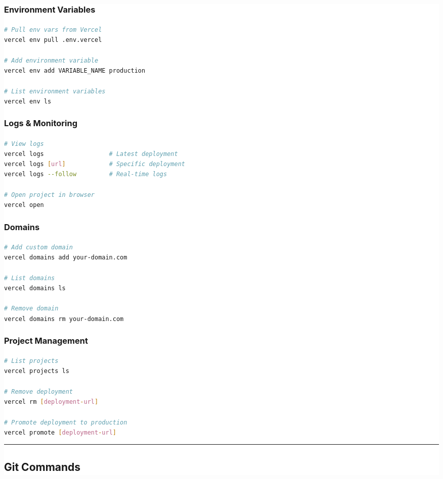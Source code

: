 ### Environment Variables
```bash
# Pull env vars from Vercel
vercel env pull .env.vercel

# Add environment variable
vercel env add VARIABLE_NAME production

# List environment variables
vercel env ls
```

### Logs & Monitoring
```bash
# View logs
vercel logs                  # Latest deployment
vercel logs [url]            # Specific deployment
vercel logs --follow         # Real-time logs

# Open project in browser
vercel open
```

### Domains
```bash
# Add custom domain
vercel domains add your-domain.com

# List domains
vercel domains ls

# Remove domain
vercel domains rm your-domain.com
```

### Project Management
```bash
# List projects
vercel projects ls

# Remove deployment
vercel rm [deployment-url]

# Promote deployment to production
vercel promote [deployment-url]
```

---

## Git Commands
